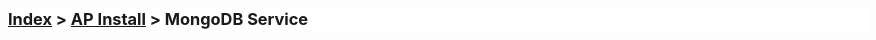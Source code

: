 [mongodb_image_39]:./images/mongodb/mongodb_image_39.png
[mongodb_image_40]:./images/mongodb/mongodb_image_40.png
[mongodb_image_41]:./images/mongodb/mongodb_image_41.png
[mongodb_image_42]:./images/mongodb/mongodb_image_42.png


### [Index](https://github.com/PaaS-TA/Guide/blob/master/README.md) > [AP Install](../README.md) > MongoDB Service
